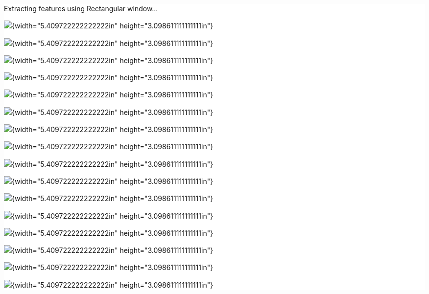 Extracting features using Rectangular window\...

![](media/image47.png){width="5.409722222222222in"
height="3.098611111111111in"}

![](media/image48.png){width="5.409722222222222in"
height="3.098611111111111in"}

![](media/image49.png){width="5.409722222222222in"
height="3.098611111111111in"}

![](media/image50.png){width="5.409722222222222in"
height="3.098611111111111in"}

![](media/image51.png){width="5.409722222222222in"
height="3.098611111111111in"}

![](media/image52.png){width="5.409722222222222in"
height="3.098611111111111in"}

![](media/image53.png){width="5.409722222222222in"
height="3.098611111111111in"}

![](media/image54.png){width="5.409722222222222in"
height="3.098611111111111in"}

![](media/image55.png){width="5.409722222222222in"
height="3.098611111111111in"}

![](media/image56.png){width="5.409722222222222in"
height="3.098611111111111in"}

![](media/image57.png){width="5.409722222222222in"
height="3.098611111111111in"}

![](media/image58.png){width="5.409722222222222in"
height="3.098611111111111in"}

![](media/image59.png){width="5.409722222222222in"
height="3.098611111111111in"}

![](media/image60.png){width="5.409722222222222in"
height="3.098611111111111in"}

![](media/image61.png){width="5.409722222222222in"
height="3.098611111111111in"}

![](media/image62.png){width="5.409722222222222in"
height="3.098611111111111in"}
